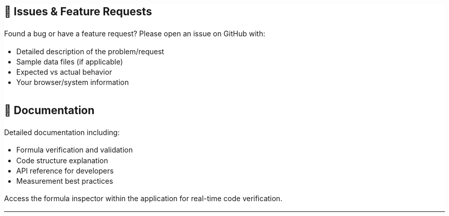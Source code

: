 ## 🐛 Issues & Feature Requests

Found a bug or have a feature request? Please open an issue on GitHub with:
- Detailed description of the problem/request
- Sample data files (if applicable)
- Expected vs actual behavior
- Your browser/system information

## 📖 Documentation

Detailed documentation including:
- Formula verification and validation
- Code structure explanation
- API reference for developers
- Measurement best practices

Access the formula inspector within the application for real-time code verification.

---
